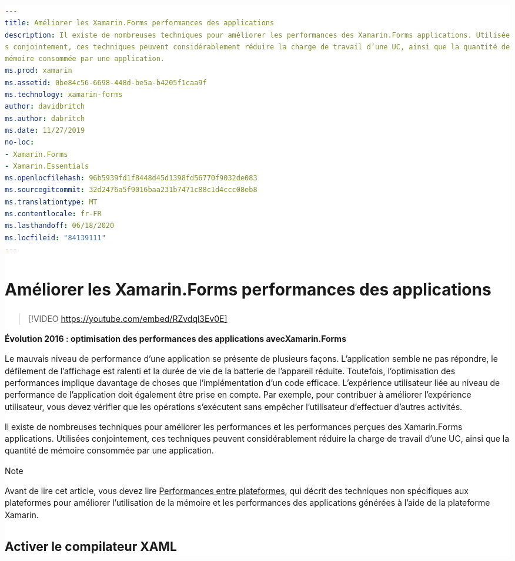 ```yaml
---
title: Améliorer les Xamarin.Forms performances des applications
description: Il existe de nombreuses techniques pour améliorer les performances des Xamarin.Forms applications. Utilisées conjointement, ces techniques peuvent considérablement réduire la charge de travail d’une UC, ainsi que la quantité de mémoire consommée par une application.
ms.prod: xamarin
ms.assetid: 0be84c56-6698-448d-be5a-b4205f1caa9f
ms.technology: xamarin-forms
author: davidbritch
ms.author: dabritch
ms.date: 11/27/2019
no-loc:
- Xamarin.Forms
- Xamarin.Essentials
ms.openlocfilehash: 96b5939fd1f8448d45d1398fd56770f9032de083
ms.sourcegitcommit: 32d2476a5f9016baa231b7471c88c1d4ccc08eb8
ms.translationtype: MT
ms.contentlocale: fr-FR
ms.lasthandoff: 06/18/2020
ms.locfileid: "84139111"
---
```

# <a name="improve-xamarinforms-app-performance"></a>Améliorer les Xamarin.Forms performances des applications

> [!VIDEO https://youtube.com/embed/RZvdql3Ev0E]

**Évolution 2016 : optimisation des performances des applications avecXamarin.Forms**

Le mauvais niveau de performance d’une application se présente de plusieurs façons. L’application semble ne pas répondre, le défilement de l’affichage est ralenti et la durée de vie de la batterie de l’appareil réduite. Toutefois, l’optimisation des performances implique davantage de choses que l’implémentation d’un code efficace. L’expérience utilisateur liée au niveau de performance de l’application doit également être prise en compte. Par exemple, pour contribuer à améliorer l’expérience utilisateur, vous devez vérifier que les opérations s’exécutent sans empêcher l’utilisateur d’effectuer d’autres activités.

Il existe de nombreuses techniques pour améliorer les performances et les performances perçues des Xamarin.Forms applications. Utilisées conjointement, ces techniques peuvent considérablement réduire la charge de travail d’une UC, ainsi que la quantité de mémoire consommée par une application.

> [!NOTE]
>  Avant de lire cet article, vous devez lire [Performances entre plateformes](~/cross-platform/deploy-test/memory-perf-best-practices.md), qui décrit des techniques non spécifiques aux plateformes pour améliorer l’utilisation de la mémoire et les performances des applications générées à l’aide de la plateforme Xamarin.

## <a name="enable-the-xaml-compiler"></a>Activer le compilateur XAML

